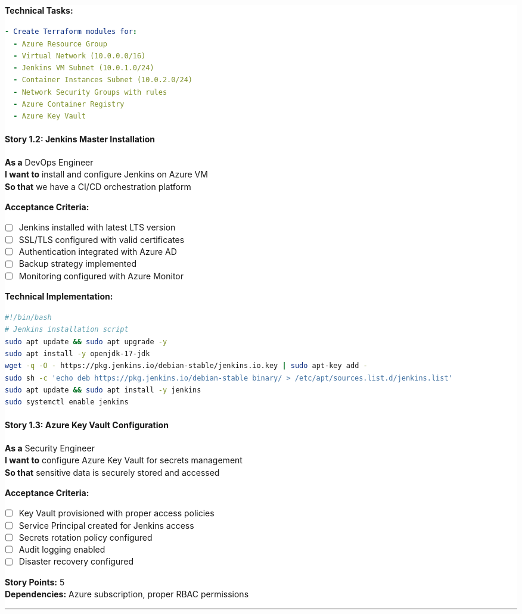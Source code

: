**Technical Tasks:**
```yaml
- Create Terraform modules for:
  - Azure Resource Group
  - Virtual Network (10.0.0.0/16)
  - Jenkins VM Subnet (10.0.1.0/24)
  - Container Instances Subnet (10.0.2.0/24)
  - Network Security Groups with rules
  - Azure Container Registry
  - Azure Key Vault
```

#### Story 1.2: Jenkins Master Installation
**As a** DevOps Engineer  
**I want to** install and configure Jenkins on Azure VM  
**So that** we have a CI/CD orchestration platform

**Acceptance Criteria:**
- [ ] Jenkins installed with latest LTS version
- [ ] SSL/TLS configured with valid certificates
- [ ] Authentication integrated with Azure AD
- [ ] Backup strategy implemented
- [ ] Monitoring configured with Azure Monitor

**Technical Implementation:**
```bash
#!/bin/bash
# Jenkins installation script
sudo apt update && sudo apt upgrade -y
sudo apt install -y openjdk-17-jdk
wget -q -O - https://pkg.jenkins.io/debian-stable/jenkins.io.key | sudo apt-key add -
sudo sh -c 'echo deb https://pkg.jenkins.io/debian-stable binary/ > /etc/apt/sources.list.d/jenkins.list'
sudo apt update && sudo apt install -y jenkins
sudo systemctl enable jenkins
```

#### Story 1.3: Azure Key Vault Configuration
**As a** Security Engineer  
**I want to** configure Azure Key Vault for secrets management  
**So that** sensitive data is securely stored and accessed

**Acceptance Criteria:**
- [ ] Key Vault provisioned with proper access policies
- [ ] Service Principal created for Jenkins access
- [ ] Secrets rotation policy configured
- [ ] Audit logging enabled
- [ ] Disaster recovery configured

**Story Points:** 5  
**Dependencies:** Azure subscription, proper RBAC permissions

---
